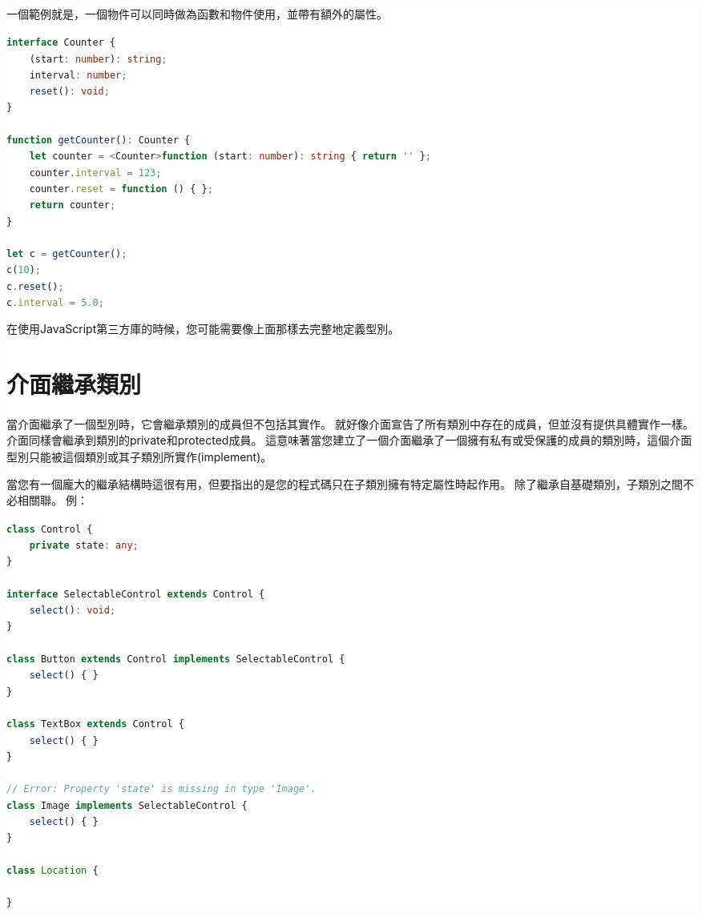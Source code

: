 一個範例就是，一個物件可以同時做為函數和物件使用，並帶有額外的屬性。

```ts
interface Counter {
    (start: number): string;
    interval: number;
    reset(): void;
}

function getCounter(): Counter {
    let counter = <Counter>function (start: number): string { return '' };
    counter.interval = 123;
    counter.reset = function () { };
    return counter;
}

let c = getCounter();
c(10);
c.reset();
c.interval = 5.0;
```

在使用JavaScript第三方庫的時候，您可能需要像上面那樣去完整地定義型別。

# 介面繼承類別

當介面繼承了一個型別時，它會繼承類別的成員但不包括其實作。
就好像介面宣告了所有類別中存在的成員，但並沒有提供具體實作一樣。
介面同樣會繼承到類別的private和protected成員。
這意味著當您建立了一個介面繼承了一個擁有私有或受保護的成員的類別時，這個介面型別只能被這個類別或其子類別所實作(implement)。

當您有一個龐大的繼承結構時這很有用，但要指出的是您的程式碼只在子類別擁有特定屬性時起作用。
除了繼承自基礎類別，子類別之間不必相關聯。
例：

```ts
class Control {
    private state: any;
}

interface SelectableControl extends Control {
    select(): void;
}

class Button extends Control implements SelectableControl {
    select() { }
}

class TextBox extends Control {
    select() { }
}

// Error: Property 'state' is missing in type 'Image'.
class Image implements SelectableControl {
    select() { }
}

class Location {

}
```
